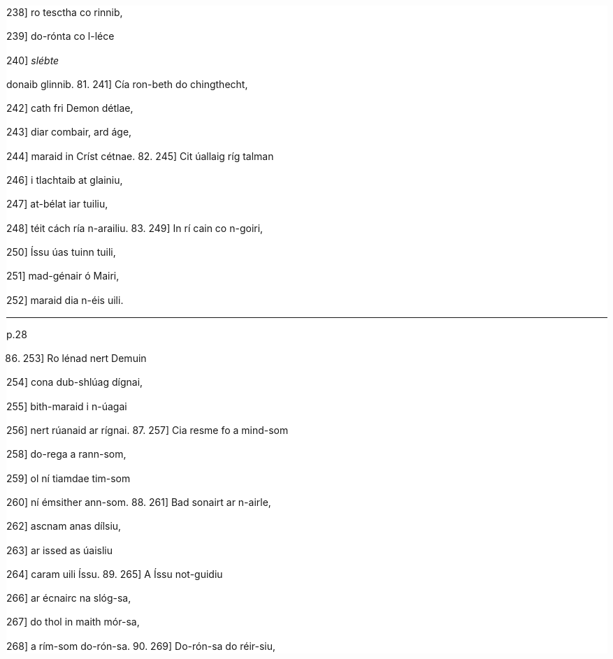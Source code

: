 238] ro tesctha co rinnib,
  
239] do-rónta co l-léce
  
240] *slébte*

donaib glinnib.
81. 241] Cía ron-beth do chingthecht,
  
242] cath fri Demon détlae,
  
243] diar combair, ard áge,
  
244] maraid in Críst cétnae.
82. 245] Cit úallaig ríg talman
  
246] i tlachtaib at glainiu,
  
247] at-bélat iar tuiliu,
  
248] téit cách ría n-arailiu.
83. 249] In rí cain co n-goiri,
  
250] Íssu úas tuinn tuili,
  
251] mad-génair ó Mairi,
  
252] maraid dia n-éis uili.


---

p.28

86. 253] Ro lénad nert Demuin
  
254] cona dub-shlúag dígnai,
  
255] bith-maraid i n-úagai
  
256] nert rúanaid ar rígnai.
87. 257] Cia resme fo a mind-som
  
258] do-rega a rann-som,
  
259] ol ní tiamdae tim-som
  
260] ní émsither ann-som.
88. 261] Bad sonairt ar n-airle,
  
262] ascnam anas dílsiu,
  
263] ar issed as úaisliu
  
264] caram uili Íssu.
89. 265] A Íssu not-guidiu
  
266] ar écnairc na slóg-sa,
  
267] do thol in maith mór-sa,
  
268] a rím-som do-rón-sa.
90. 269] Do-rón-sa do réir-siu,
  